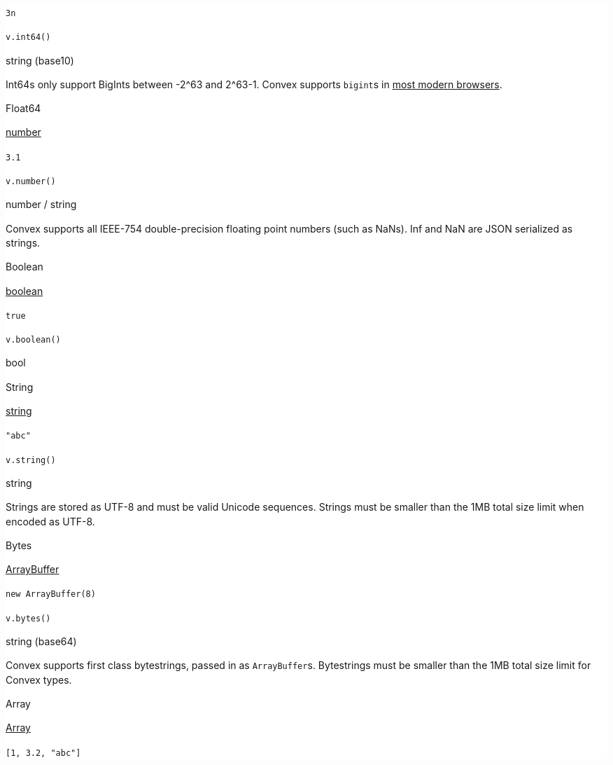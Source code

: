 `3n`

`v.int64()`

string (base10)

Int64s only support BigInts between -2^63 and 2^63-1. Convex supports `bigint`s in [most modern browsers](https://caniuse.com/bigint).

Float64

[number](https://developer.mozilla.org/en-US/docs/Web/JavaScript/Data_structures#number_type)

`3.1`

`v.number()`

number / string

Convex supports all IEEE-754 double-precision floating point numbers (such as NaNs). Inf and NaN are JSON serialized as strings.

Boolean

[boolean](https://developer.mozilla.org/en-US/docs/Web/JavaScript/Data_structures#boolean_type)

`true`

`v.boolean()`

bool

String

[string](https://developer.mozilla.org/en-US/docs/Web/JavaScript/Data_structures#string_type)

`"abc"`

`v.string()`

string

Strings are stored as UTF-8 and must be valid Unicode sequences. Strings must be smaller than the 1MB total size limit when encoded as UTF-8.

Bytes

[ArrayBuffer](https://developer.mozilla.org/en-US/docs/Web/JavaScript/Reference/Global_Objects/ArrayBuffer)

`new ArrayBuffer(8)`

`v.bytes()`

string (base64)

Convex supports first class bytestrings, passed in as `ArrayBuffer`s. Bytestrings must be smaller than the 1MB total size limit for Convex types.

Array

[Array](https://developer.mozilla.org/en-US/docs/Web/JavaScript/Reference/Global_Objects/Array)

`[1, 3.2, "abc"]`
